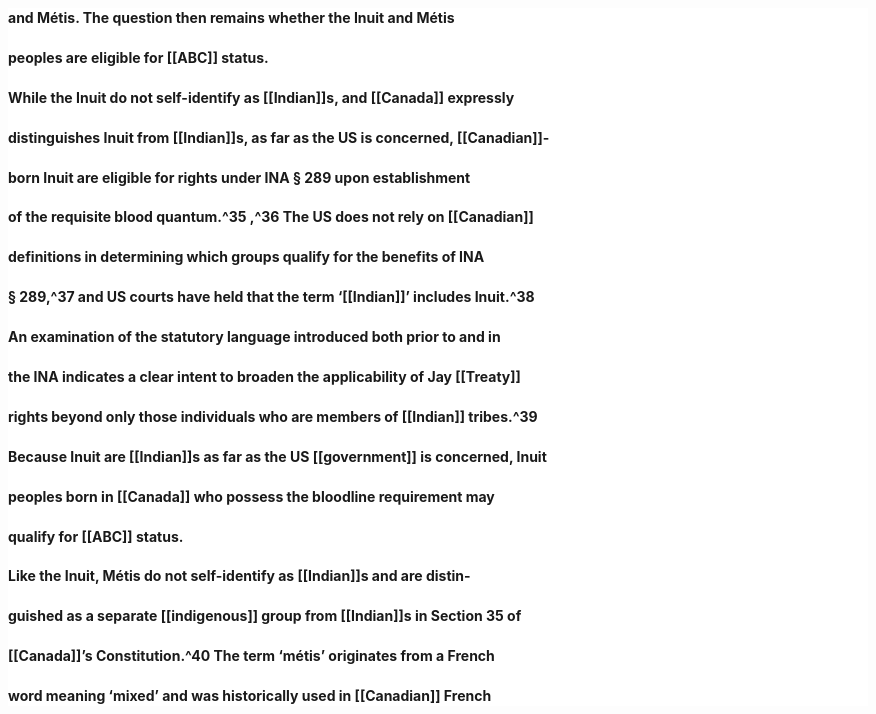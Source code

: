 #### and Métis. The question then remains whether the Inuit and Métis

#### peoples are eligible for [[ABC]] status.

#### While the Inuit do not self-identify as [[Indian]]s, and [[Canada]] expressly

#### distinguishes Inuit from [[Indian]]s, as far as the US is concerned, [[Canadian]]-

#### born Inuit are eligible for rights under INA § 289 upon establishment

#### of the requisite blood quantum.^35 ,^36 The US does not rely on [[Canadian]]

#### definitions in determining which groups qualify for the benefits of INA

#### § 289,^37 and US courts have held that the term ‘[[Indian]]’ includes Inuit.^38

#### An examination of the statutory language introduced both prior to and in

#### the INA indicates a clear intent to broaden the applicability of Jay [[Treaty]]

#### rights beyond only those individuals who are members of [[Indian]] tribes.^39

#### Because Inuit are [[Indian]]s as far as the US [[government]] is concerned, Inuit

#### peoples born in [[Canada]] who possess the bloodline requirement may

#### qualify for [[ABC]] status.

#### Like the Inuit, Métis do not self-identify as [[Indian]]s and are distin-

#### guished as a separate [[indigenous]] group from [[Indian]]s in Section 35 of

#### [[Canada]]’s Constitution.^40 The term ‘métis’ originates from a French

#### word meaning ‘mixed’ and was historically used in [[Canadian]] French
